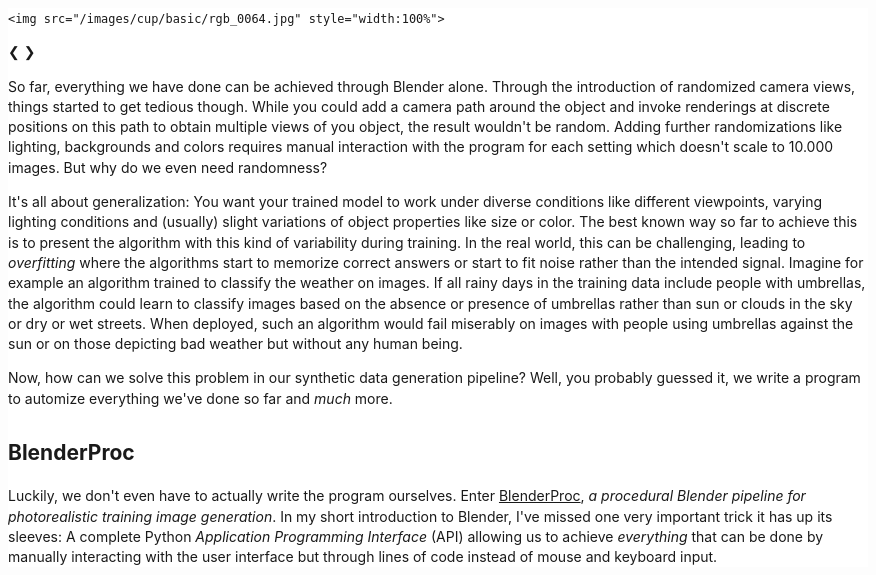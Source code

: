     <img src="/images/cup/basic/rgb_0064.jpg" style="width:100%">
  </div>

<a class="prev" onclick="plusSlides(-1, this.parentNode)">&#10094;</a>
<a class="next" onclick="plusSlides(1, this.parentNode)">&#10095;</a>

</div>

So far, everything we have done can be achieved through Blender alone. Through the introduction of randomized camera views, things started to get tedious though. While you could add a camera path around the object and invoke renderings at discrete positions on this path to obtain multiple views of you object, the result wouldn't be random. Adding further randomizations like lighting, backgrounds and colors requires manual interaction with the program for each setting which doesn't scale to 10.000 images. But why do we even need randomness?

It's all about generalization: You want your trained model to work under diverse conditions like different viewpoints, varying lighting conditions and (usually) slight variations of object properties like size or color. The best known way so far to achieve this is to present the algorithm with this kind of variability during training. In the real world, this can be challenging, leading to _overfitting_ where the algorithms start to memorize correct answers or start to fit noise rather than the intended signal. Imagine for example an algorithm trained to classify the weather on images. If all rainy days in the training data include people with umbrellas, the algorithm could learn to classify images based on the absence or presence of umbrellas rather than sun or clouds in the sky or dry or wet streets. When deployed, such an algorithm would fail miserably on images with people using umbrellas against the sun or on those depicting bad weather but without any human being.

Now, how can we solve this problem in our synthetic data generation pipeline? Well, you probably guessed it, we write a program to automize everything we've done so far and _much_ more.

## BlenderProc

Luckily, we don't even have to actually write the program ourselves. Enter [BlenderProc](https://github.com/DLR-RM/BlenderProc), _a procedural Blender pipeline for photorealistic training image generation_. In my short introduction to Blender, I've missed one very important trick it has up its sleeves: A complete Python _Application Programming Interface_ (API) allowing us to achieve _everything_ that can be done by manually interacting with the user interface but through lines of code instead of mouse and keyboard input.
